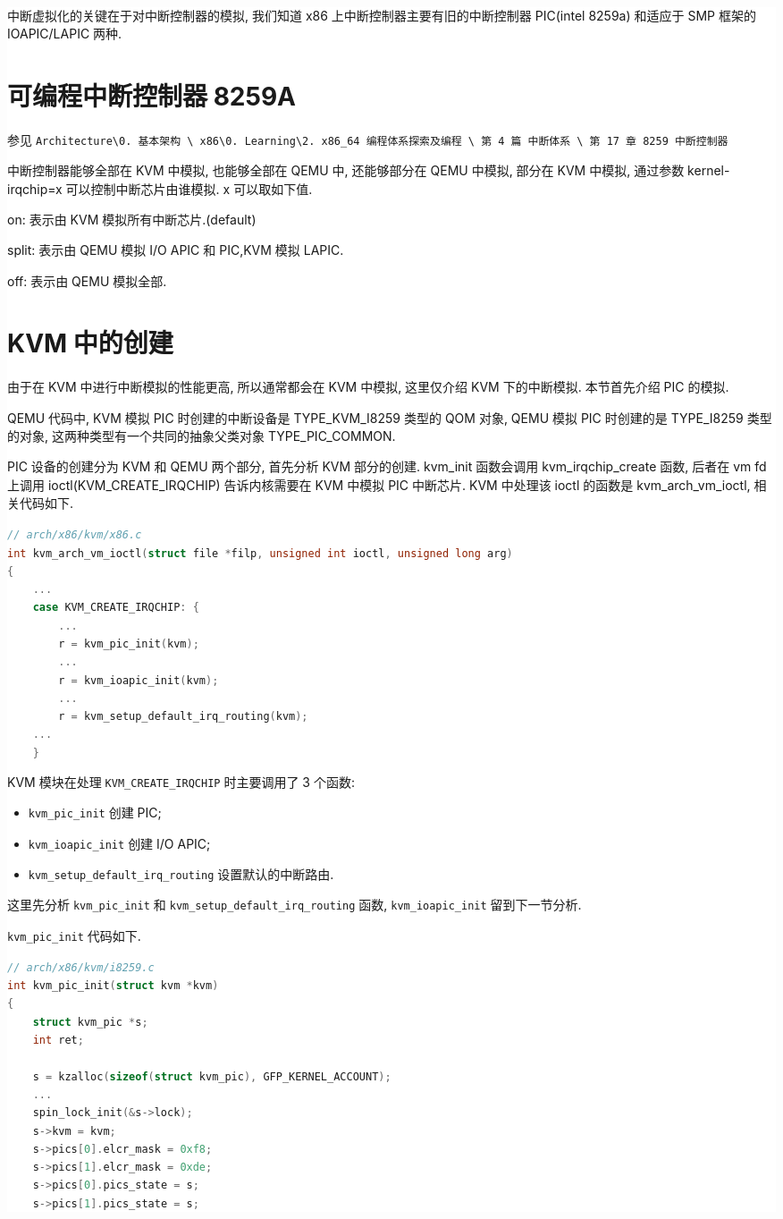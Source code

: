 

中断虚拟化的关键在于对中断控制器的模拟, 我们知道 x86 上中断控制器主要有旧的中断控制器 PIC(intel 8259a) 和适应于 SMP 框架的 IOAPIC/LAPIC 两种.

# 可编程中断控制器 8259A

参见 `Architecture\0. 基本架构 \ x86\0. Learning\2. x86_64 编程体系探索及编程 \ 第 4 篇 中断体系 \ 第 17 章 8259 中断控制器 `

中断控制器能够全部在 KVM 中模拟, 也能够全部在 QEMU 中, 还能够部分在 QEMU 中模拟, 部分在 KVM 中模拟, 通过参数 kernel-irqchip=x 可以控制中断芯片由谁模拟. x 可以取如下值.

on: 表示由 KVM 模拟所有中断芯片.(default)

split: 表示由 QEMU 模拟 I/O APIC 和 PIC,KVM 模拟 LAPIC.

off: 表示由 QEMU 模拟全部.

# KVM 中的创建

由于在 KVM 中进行中断模拟的性能更高, 所以通常都会在 KVM 中模拟, 这里仅介绍 KVM 下的中断模拟. 本节首先介绍 PIC 的模拟.

QEMU 代码中, KVM 模拟 PIC 时创建的中断设备是 TYPE_KVM_I8259 类型的 QOM 对象, QEMU 模拟 PIC 时创建的是 TYPE_I8259 类型的对象, 这两种类型有一个共同的抽象父类对象 TYPE_PIC_COMMON.

PIC 设备的创建分为 KVM 和 QEMU 两个部分, 首先分析 KVM 部分的创建. kvm_init 函数会调用 kvm_irqchip_create 函数, 后者在 vm fd 上调用 ioctl(KVM_CREATE_IRQCHIP) 告诉内核需要在 KVM 中模拟 PIC 中断芯片. KVM 中处理该 ioctl 的函数是 kvm_arch_vm_ioctl, 相关代码如下.

```cpp
// arch/x86/kvm/x86.c
int kvm_arch_vm_ioctl(struct file *filp, unsigned int ioctl, unsigned long arg)
{
    ...
	case KVM_CREATE_IRQCHIP: {
		...
		r = kvm_pic_init(kvm);
		...
		r = kvm_ioapic_init(kvm);
		...
		r = kvm_setup_default_irq_routing(kvm);
    ...
    }
```

KVM 模块在处理 `KVM_CREATE_IRQCHIP` 时主要调用了 3 个函数:

* `kvm_pic_init` 创建 PIC;

* `kvm_ioapic_init` 创建 I/O APIC;

* `kvm_setup_default_irq_routing` 设置默认的中断路由.

这里先分析 `kvm_pic_init` 和 `kvm_setup_default_irq_routing` 函数, `kvm_ioapic_init` 留到下一节分析.

`kvm_pic_init` 代码如下.

```cpp
// arch/x86/kvm/i8259.c
int kvm_pic_init(struct kvm *kvm)
{
	struct kvm_pic *s;
	int ret;

	s = kzalloc(sizeof(struct kvm_pic), GFP_KERNEL_ACCOUNT);
	...
	spin_lock_init(&s->lock);
	s->kvm = kvm;
	s->pics[0].elcr_mask = 0xf8;
	s->pics[1].elcr_mask = 0xde;
	s->pics[0].pics_state = s;
	s->pics[1].pics_state = s;
```